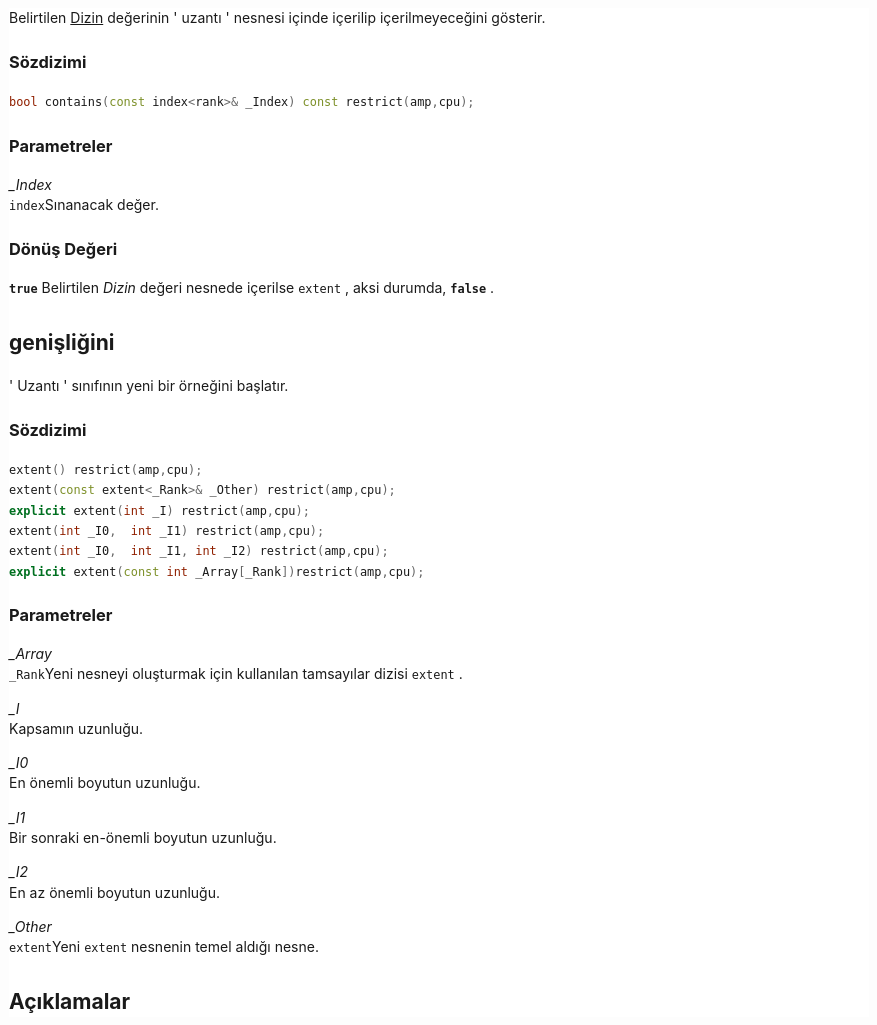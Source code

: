 Belirtilen [Dizin](index-class.md) değerinin ' uzantı ' nesnesi içinde içerilip içerilmeyeceğini gösterir.

### <a name="syntax"></a>Sözdizimi

```cpp
bool contains(const index<rank>& _Index) const restrict(amp,cpu);
```

### <a name="parameters"></a>Parametreler

*_Index*<br/>
`index`Sınanacak değer.

### <a name="return-value"></a>Dönüş Değeri

**`true`** Belirtilen *Dizin* değeri nesnede içerilse `extent` , aksi durumda, **`false`** .

## <a name="extent"></a><a name="ctor"></a> genişliğini

' Uzantı ' sınıfının yeni bir örneğini başlatır.

### <a name="syntax"></a>Sözdizimi

```cpp
extent() restrict(amp,cpu);
extent(const extent<_Rank>& _Other) restrict(amp,cpu);
explicit extent(int _I) restrict(amp,cpu);
extent(int _I0,  int _I1) restrict(amp,cpu);
extent(int _I0,  int _I1, int _I2) restrict(amp,cpu);
explicit extent(const int _Array[_Rank])restrict(amp,cpu);
```

### <a name="parameters"></a>Parametreler

*_Array*<br/>
`_Rank`Yeni nesneyi oluşturmak için kullanılan tamsayılar dizisi `extent` .

*_I*<br/>
Kapsamın uzunluğu.

*_I0*<br/>
En önemli boyutun uzunluğu.

*_I1*<br/>
Bir sonraki en-önemli boyutun uzunluğu.

*_I2*<br/>
En az önemli boyutun uzunluğu.

*_Other*<br/>
`extent`Yeni `extent` nesnenin temel aldığı nesne.

## <a name="remarks"></a>Açıklamalar
